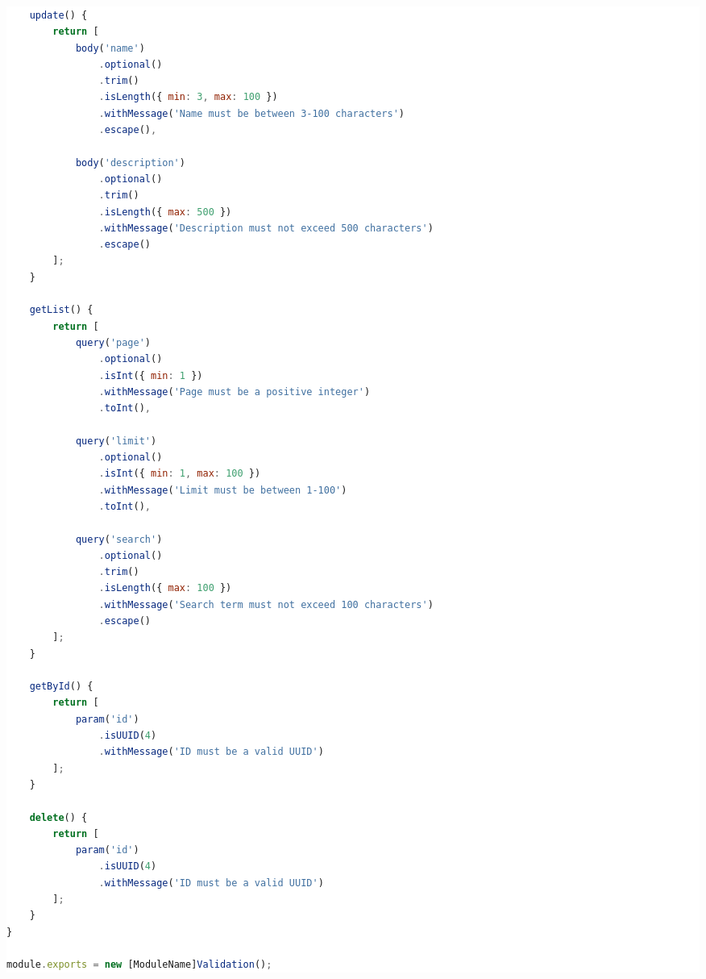 ```javascript
    update() {
        return [
            body('name')
                .optional()
                .trim()
                .isLength({ min: 3, max: 100 })
                .withMessage('Name must be between 3-100 characters')
                .escape(),
            
            body('description')
                .optional()
                .trim()
                .isLength({ max: 500 })
                .withMessage('Description must not exceed 500 characters')
                .escape()
        ];
    }

    getList() {
        return [
            query('page')
                .optional()
                .isInt({ min: 1 })
                .withMessage('Page must be a positive integer')
                .toInt(),
            
            query('limit')
                .optional()
                .isInt({ min: 1, max: 100 })
                .withMessage('Limit must be between 1-100')
                .toInt(),
            
            query('search')
                .optional()
                .trim()
                .isLength({ max: 100 })
                .withMessage('Search term must not exceed 100 characters')
                .escape()
        ];
    }

    getById() {
        return [
            param('id')
                .isUUID(4)
                .withMessage('ID must be a valid UUID')
        ];
    }

    delete() {
        return [
            param('id')
                .isUUID(4)
                .withMessage('ID must be a valid UUID')
        ];
    }
}

module.exports = new [ModuleName]Validation();
```
